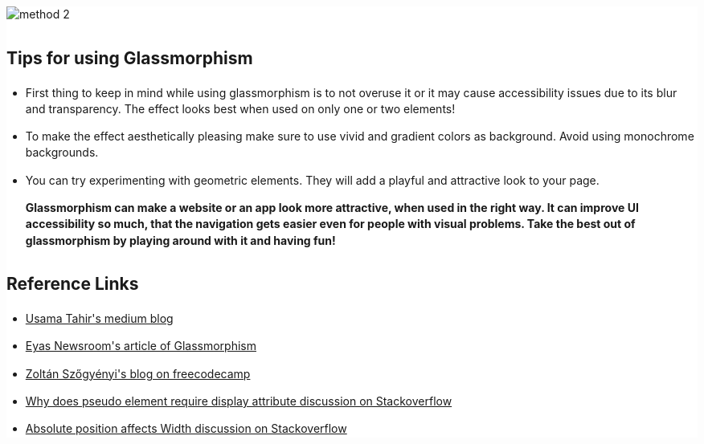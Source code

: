 ![method 2](https://user-images.githubusercontent.com/86849664/140638175-4d8156f7-7707-47e2-a0bf-f592ef478418.png)

## Tips for using Glassmorphism

- First thing to keep in mind while using glassmorphism is to not overuse it or it may cause accessibility issues due to its blur and transparency. The effect looks best when used on only one or two elements!

- To make the effect aesthetically pleasing make sure to use vivid and gradient colors as background. Avoid using monochrome backgrounds.

- You can try experimenting with geometric elements. They will add a playful and attractive look to your page.

  

  **Glassmorphism can make a website or an app look more attractive, when used in the right way. It can improve UI accessibility so much, that the navigation gets easier even for people with visual problems. Take the best out of glassmorphism by playing around with it and having fun!**

## Reference Links

- [Usama Tahir's medium blog](https://medium.com/hackernoon/how-to-do-css-only-frosted-glass-effect-e2666bafab91)

- [Eyas Newsroom's article of Glassmorphism](http://www.eyasdesign.com/glassmorphism-what-you-need-to-know)

- [Zoltán Szőgyényi's blog on freecodecamp](https://www.freecodecamp.org/news/glassmorphism-design-effect-with-html-css/)

- [Why does pseudo element require display attribute discussion on Stackoverflow](https://stackoverflow.com/questions/58082495/why-does-my-before-element-only-display-if-i-use-position-absolute)

- [Absolute position affects Width discussion on Stackoverflow](https://stackoverflow.com/questions/15763027/absolute-position-affects-width)

  

